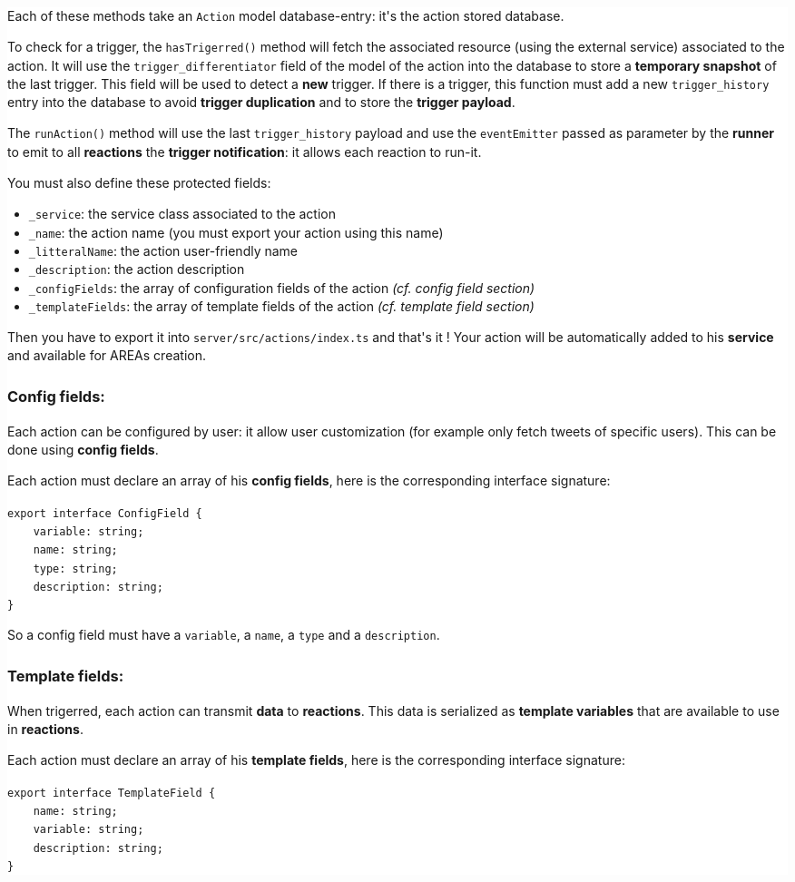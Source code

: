 Each of these methods take an `Action` model database-entry: it's the action stored database.

To check for a trigger, the `hasTrigerred()` method will fetch the associated resource (using the external service) associated to the action. It will use the `trigger_differentiator` field of the model of the action into the database to store a **temporary snapshot** of the last trigger. This field will be used to detect a **new** trigger. If there is a trigger, this function must add a new `trigger_history` entry into the database to avoid **trigger duplication** and to store the **trigger payload**.

The `runAction()` method will use the last `trigger_history` payload and use the `eventEmitter` passed as parameter by the **runner** to emit to all **reactions** the **trigger notification**: it allows each reaction to run-it.

You must also define these protected fields:

- `_service`: the service class associated to the action
- `_name`: the action name (you must export your action using this name)
- `_litteralName`: the action user-friendly name
- `_description`: the action description
- `_configFields`: the array of configuration fields of the action *(cf. config field section)*
- `_templateFields`: the array of template fields of the action *(cf. template field section)*

Then you have to export it into `server/src/actions/index.ts` and that's it ! Your action will be automatically added to his **service** and available for AREAs creation.

### Config fields:
Each action can be configured by user: it allow user customization (for example only fetch tweets of specific users). This can be done using **config fields**.

Each action must declare an array of his **config fields**, here is the corresponding interface signature:

```
export interface ConfigField {
	variable: string;
	name: string;
	type: string;
	description: string;
}
```

So a config field must have a `variable`, a `name`, a `type` and a `description`.

### Template fields:
When trigerred, each action can transmit **data** to **reactions**. This data is serialized as **template variables** that are available to use in **reactions**.

Each action must declare an array of his **template fields**, here is the corresponding interface signature:

```
export interface TemplateField {
	name: string;
	variable: string;
	description: string;
}
```
